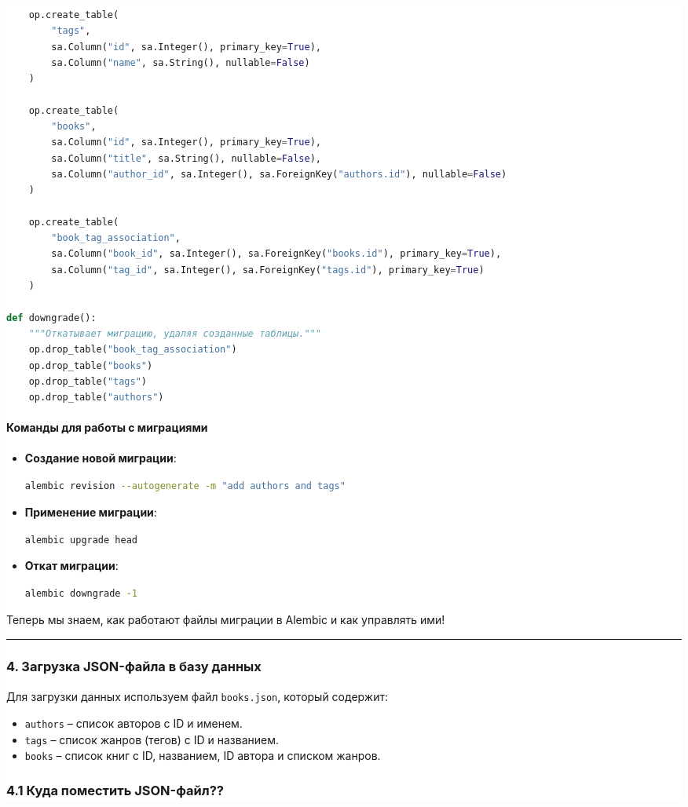 ```python
    op.create_table(
        "tags",
        sa.Column("id", sa.Integer(), primary_key=True),
        sa.Column("name", sa.String(), nullable=False)
    )

    op.create_table(
        "books",
        sa.Column("id", sa.Integer(), primary_key=True),
        sa.Column("title", sa.String(), nullable=False),
        sa.Column("author_id", sa.Integer(), sa.ForeignKey("authors.id"), nullable=False)
    )

    op.create_table(
        "book_tag_association",
        sa.Column("book_id", sa.Integer(), sa.ForeignKey("books.id"), primary_key=True),
        sa.Column("tag_id", sa.Integer(), sa.ForeignKey("tags.id"), primary_key=True)
    )

def downgrade():
    """Откатывает миграцию, удаляя созданные таблицы."""
    op.drop_table("book_tag_association")
    op.drop_table("books")
    op.drop_table("tags")
    op.drop_table("authors")
```

#### Команды для работы с миграциями
- **Создание новой миграции**:
  ```sh
  alembic revision --autogenerate -m "add authors and tags"
  ```
- **Применение миграции**:
  ```sh
  alembic upgrade head
  ```
- **Откат миграции**:
  ```sh
  alembic downgrade -1
  ```

Теперь мы знаем, как работают файлы миграции в Alembic и как управлять ими!

---

### 4. Загрузка JSON-файла в базу данных

Для загрузки данных используем файл `books.json`, который содержит:

- `authors` – список авторов с ID и именем.
- `tags` – список жанров (тегов) с ID и названием.
- `books` – список книг с ID, названием, ID автора и списком жанров.

### 4.1 Куда поместить JSON-файл??

